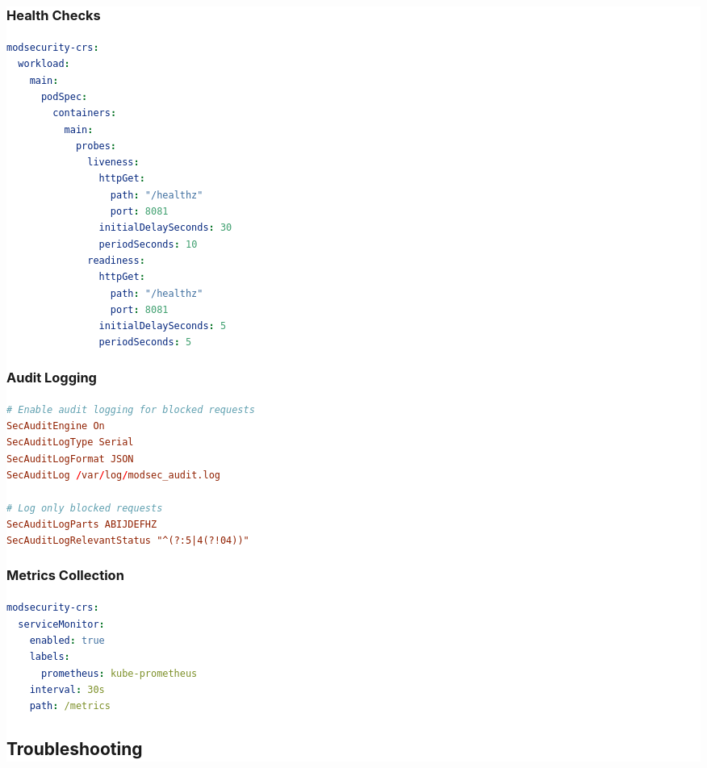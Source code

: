 ### Health Checks

```yaml
modsecurity-crs:
  workload:
    main:
      podSpec:
        containers:
          main:
            probes:
              liveness:
                httpGet:
                  path: "/healthz"
                  port: 8081
                initialDelaySeconds: 30
                periodSeconds: 10
              readiness:
                httpGet:
                  path: "/healthz"
                  port: 8081
                initialDelaySeconds: 5
                periodSeconds: 5
```

### Audit Logging

```conf
# Enable audit logging for blocked requests
SecAuditEngine On
SecAuditLogType Serial
SecAuditLogFormat JSON
SecAuditLog /var/log/modsec_audit.log

# Log only blocked requests
SecAuditLogParts ABIJDEFHZ
SecAuditLogRelevantStatus "^(?:5|4(?!04))"
```

### Metrics Collection

```yaml
modsecurity-crs:
  serviceMonitor:
    enabled: true
    labels:
      prometheus: kube-prometheus
    interval: 30s
    path: /metrics
```

## Troubleshooting
